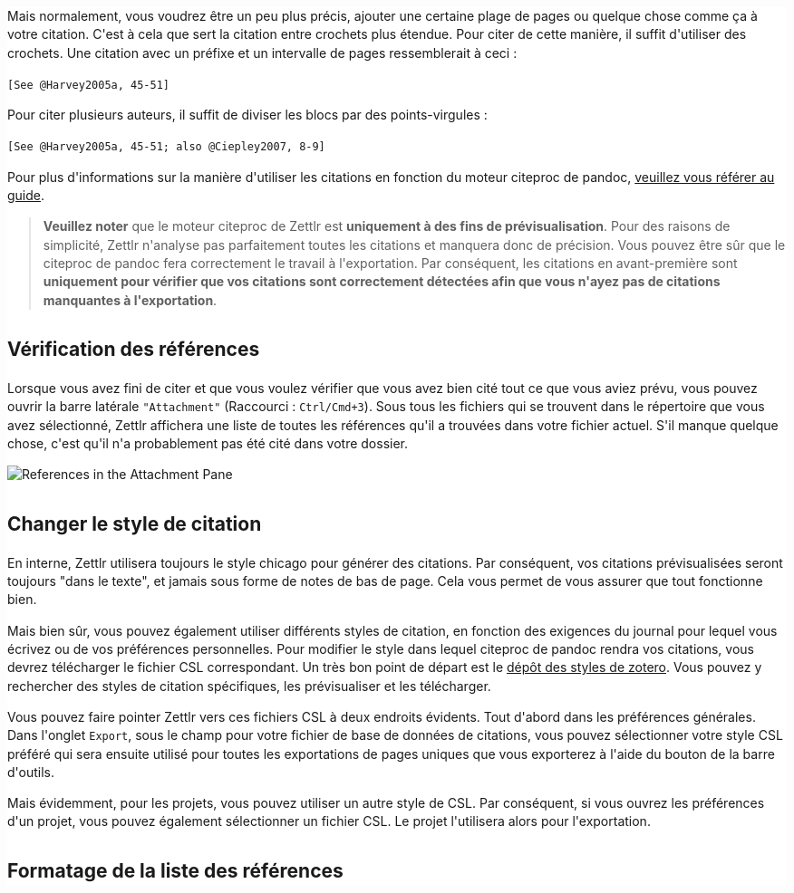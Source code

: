 Mais normalement, vous voudrez être un peu plus précis, ajouter une certaine plage de pages ou quelque chose comme ça à votre citation. C'est à cela que sert la citation entre crochets plus étendue. Pour citer de cette manière, il suffit d'utiliser des crochets. Une citation avec un préfixe et un intervalle de pages ressemblerait à ceci :

`[See @Harvey2005a, 45-51]`

Pour citer plusieurs auteurs, il suffit de diviser les blocs par des points-virgules :

`[See @Harvey2005a, 45-51; also @Ciepley2007, 8-9]`

Pour plus d'informations sur la manière d'utiliser les citations en fonction du moteur citeproc de pandoc, [veuillez vous référer au guide](http://pandoc.org/demo/example19/Extension-citations.html).

> **Veuillez noter** que le moteur citeproc de Zettlr est **uniquement à des fins de prévisualisation**. Pour des raisons de simplicité, Zettlr n'analyse pas parfaitement toutes les citations et manquera donc de précision. Vous pouvez être sûr que le citeproc de pandoc fera correctement le travail à l'exportation. Par conséquent, les citations en avant-première sont **uniquement pour vérifier que vos citations sont correctement détectées afin que vous n'ayez pas de citations manquantes à l'exportation**.

## Vérification des références

Lorsque vous avez fini de citer et que vous voulez vérifier que vous avez bien cité tout ce que vous aviez prévu, vous pouvez ouvrir la barre latérale `"Attachment"` (Raccourci : `Ctrl/Cmd+3`). Sous tous les fichiers qui se trouvent dans le répertoire que vous avez sélectionné, Zettlr affichera une liste de toutes les références qu'il a trouvées dans votre fichier actuel. S'il manque quelque chose, c'est qu'il n'a probablement pas été cité dans votre dossier.

![References in the Attachment Pane](../img/attachment-pane-references.png)

## Changer le style de citation

En interne, Zettlr utilisera toujours le style chicago pour générer des citations. Par conséquent, vos citations prévisualisées seront toujours "dans le texte", et jamais sous forme de notes de bas de page. Cela vous permet de vous assurer que tout fonctionne bien.

Mais bien sûr, vous pouvez également utiliser différents styles de citation, en fonction des exigences du journal pour lequel vous écrivez ou de vos préférences personnelles. Pour modifier le style dans lequel citeproc de pandoc rendra vos citations, vous devrez télécharger le fichier CSL correspondant. Un très bon point de départ est le [dépôt des styles de zotero](https://www.zotero.org/styles). Vous pouvez y rechercher des styles de citation spécifiques, les prévisualiser et les télécharger.

Vous pouvez faire pointer Zettlr vers ces fichiers CSL à deux endroits évidents. Tout d'abord dans les préférences générales. Dans l'onglet `Export`, sous le champ pour votre fichier de base de données de citations, vous pouvez sélectionner votre style CSL préféré qui sera ensuite utilisé pour toutes les exportations de pages uniques que vous exporterez à l'aide du bouton de la barre d'outils.

Mais évidemment, pour les projets, vous pouvez utiliser un autre style de CSL. Par conséquent, si vous ouvrez les préférences d'un projet, vous pouvez également sélectionner un fichier CSL. Le projet l'utilisera alors pour l'exportation.

## Formatage de la liste des références
